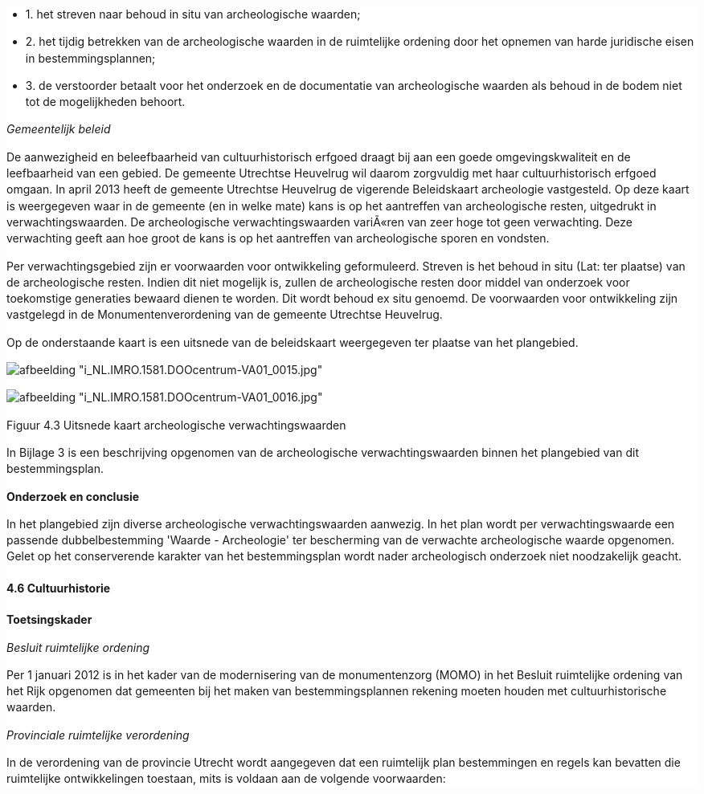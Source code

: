 * 1\. het streven naar behoud in situ van archeologische waarden;

* 2\. het tijdig betrekken van de archeologische waarden in de ruimtelijke ordening door het opnemen van harde juridische eisen in bestemmingsplannen;

* 3\. de verstoorder betaalt voor het onderzoek en de documentatie van archeologische waarden als behoud in de bodem niet tot de mogelijkheden behoort.

*Gemeentelijk beleid*

De aanwezigheid en beleefbaarheid van cultuurhistorisch erfgoed draagt bij aan een goede omgevingskwaliteit en de leefbaarheid van een gebied. De gemeente Utrechtse Heuvelrug wil daarom zorgvuldig met haar cultuurhistorisch erfgoed omgaan. In april 2013 heeft de gemeente Utrechtse Heuvelrug de vigerende Beleidskaart archeologie vastgesteld. Op deze kaart is weergegeven waar in de gemeente (en in welke mate) kans is op het aantreffen van archeologische resten, uitgedrukt in verwachtingswaarden. De archeologische verwachtingswaarden variÃ«ren van zeer hoge tot geen verwachting. Deze verwachting geeft aan hoe groot de kans is op het aantreffen van archeologische sporen en vondsten.

Per verwachtingsgebied zijn er voorwaarden voor ontwikkeling geformuleerd. Streven is het behoud in situ (Lat: ter plaatse) van de archeologische resten. Indien dit niet mogelijk is, zullen de archeologische resten door middel van onderzoek voor toekomstige generaties bewaard dienen te worden. Dit wordt behoud ex situ genoemd. De voorwaarden voor ontwikkeling zijn vastgelegd in de Monumentenverordening van de gemeente Utrechtse Heuvelrug.

Op de onderstaande kaart is een uitsnede van de beleidskaart weergegeven ter plaatse van het plangebied.

![afbeelding "i_NL.IMRO.1581.DOOcentrum-VA01_0015.jpg"](i_NL.IMRO.1581.DOOcentrum-VA01_0015.jpg)

![afbeelding "i_NL.IMRO.1581.DOOcentrum-VA01_0016.jpg"](i_NL.IMRO.1581.DOOcentrum-VA01_0016.jpg)

Figuur 4\.3 Uitsnede kaart archeologische verwachtingswaarden

In Bijlage 3 is een beschrijving opgenomen van de archeologische verwachtingswaarden binnen het plangebied van dit bestemmingsplan.

**Onderzoek en conclusie**

In het plangebied zijn diverse archeologische verwachtingswaarden aanwezig. In het plan wordt per verwachtingswaarde een passende dubbelbestemming 'Waarde \- Archeologie' ter bescherming van de verwachte archeologische waarde opgenomen. Gelet op het conserverende karakter van het bestemmingsplan wordt nader archeologisch onderzoek niet noodzakelijk geacht.

#### 4\.6 Cultuurhistorie

**Toetsingskader**

*Besluit ruimtelijke ordening*

Per 1 januari 2012 is in het kader van de modernisering van de monumentenzorg (MOMO) in het Besluit ruimtelijke ordening van het Rijk opgenomen dat gemeenten bij het maken van bestemmingsplannen rekening moeten houden met cultuurhistorische waarden.

*Provinciale ruimtelijke verordening*

In de verordening van de provincie Utrecht wordt aangegeven dat een ruimtelijk plan bestemmingen en regels kan bevatten die ruimtelijke ontwikkelingen toestaan, mits is voldaan aan de volgende voorwaarden:
